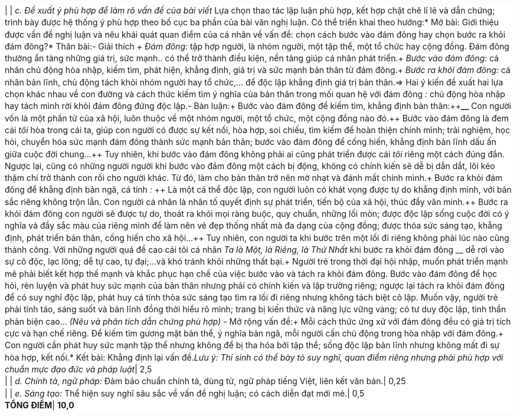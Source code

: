 | |  _c. Đề xuất ý phù hợp để làm rõ vấn đề của bài viết_ Lựa chọn thao tác lập luận phù hợp, kết hợp chặt chẽ lí lẽ và dẫn chứng; trình bày được hệ thống ý phù hợp theo bố cục ba phần của bài văn nghị luận. Có thể triển khai theo hướng:\* Mở bài: Giới thiệu được vấn đề nghị luận và nêu khái quát quan điểm của cá nhân về vấn đề: chọn cách bước vào đám đông hay chọn bước ra khỏi đám đông?\* Thân bài:\- Giải thích _\+ Đám đông:_ tập hợp người, là nhóm người, một tập thể, một tổ chức hay cộng đồng. Đám đông thường ẩn tàng những giá trị, sức mạnh.. có thể trở thành điều kiện, nền tảng giúp cá nhân phát triển.\+ _Bước vào đám đông:_ cá nhân chủ động hòa nhập, kiếm tìm, phát hiện, khẳng định, giá trị và sức mạnh bản thân từ đám đông.\+ _Bước ra khỏi đám đông:_ cá nhân bản lĩnh, chủ động tách khỏi nhóm người hay tổ chức,… để độc lập khẳng định giá trị bản thân.=> Hai ý kiến đề xuất hai lựa chọn khác nhau về con đường và cách thức kiếm tìm ý nghĩa của bản thân trong mối quan hệ với đám đông _:_ chủ động hòa nhập hay tách mình rời khỏi đám đông đứng độc lập.\- Bàn luận:\+ Bước vào đám đông để kiếm tìm, khẳng định bản thân:++**__** Con người vốn là một phần tử của xã hội, luôn thuộc về một nhóm người, một tổ chức, một cộng đồng nào đó.++ Bước vào đám đông là đem cái _tôi_ hòa trong cái ta, giúp con người có được sự kết nối, hòa hợp, soi chiếu, tìm kiếm để hoàn thiện chính mình; trải nghiệm, học hỏi, chuyển hóa sức mạnh đám đông thành sức mạnh bản thân; bước vào đám đông để cống hiến, khẳng định bản lĩnh dấu ấn giữa cuộc đời chung...++ Tuy nhiên, khi bước vào đám đông không phải ai cũng phát triển được cái _tôi_ riêng một cách đúng đắn. Ngược lại, cũng có những người người khi bước vào đám đông một cách bị động, không có chính kiến sẽ dễ bị dẫn dắt, lôi kéo thậm chí trở thành con rối cho người khác. Từ đó, làm cho bản thân trở nên mờ nhạt và đánh mất chính mình.\+ Bước ra khỏi đám đông để khẳng định bản ngã, cá tính _:_ ++ Là một cá thể độc lập, con người luôn có khát vọng được tự do khẳng định mình, với bản sắc riêng không trộn lẫn. Con người cá nhân là nhân tố quyết định sự phát triển, tiến bộ của xã hội, thúc đẩy văn minh.++ Bước ra khỏi đám đông con người sẽ được tự do, thoát ra khỏi mọi ràng buộc, quy chuẩn, những lối mòn; được độc lập sống cuộc đời có ý nghĩa và đầy sắc màu của riêng mình để làm nên vẻ đẹp thống nhất mà đa dạng của cộng đồng; được thỏa sức sáng tạo, khẳng định, phát triển bản thân, cống hiến cho xã hội...++ Tuy nhiên, con người ta khi bước trên một lối đi riêng không phải lúc nào cũng thành công. Với những người quá đề cao cái tôi cá nhân _Ta là Một, là Riêng, là Thứ Nhất_ khi bước ra khỏi đám đông __ dễ rơi vào sự cô độc, lạc lõng; dễ tự cao, tự đại;…và khó tránh khỏi những thất bại.\+ Người trẻ trong thời đại hội nhập, muốn phát triển mạnh mẽ phải biết kết hợp thế mạnh và khắc phục hạn chế của việc bước vào và tách ra khỏi đám đông. Bước vào đám đông để học hỏi, rèn luyện và phát huy sức mạnh của bản thân nhưng phải có chính kiến và lập trường riêng; ngược lại tách ra khỏi đám đông để có suy nghĩ độc lập, phát huy cá tính thỏa sức sáng tạo tìm ra lối đi riêng nhưng không tách biệt cô lập. Muốn vậy, người trẻ phải tỉnh táo, sáng suốt và bản lĩnh đồng thời hiểu rõ mình; trang bị kiến thức và năng lực vững vàng; có tư duy độc lập, tinh thần phản biện cao… _\(Nêu và phân tích dẫn chứng phù hợp\)_ \- Mở rộng vấn đề:\+ Mỗi cách thức ứng xử với đám đông đều có giá trị tích cực và hạn chế riêng. Để kiếm tìm gương mặt bản thể, ý nghĩa bản ngã, mỗi người cần chủ động trong hòa nhập với đám đông.\+ Con người cần phát huy sức mạnh tập thể nhưng không để bị tha hóa bởi tập thể; sống độc lập bản lĩnh nhưng không mất đi sự hòa hợp, kết nối.\* Kết bài: Khẳng định lại vấn đề._Lưu ý: Thí sinh có thể bày tỏ suy nghĩ, quan điểm riêng nhưng phải phù hợp với chuẩn mực đạo đức và pháp luật_|  2,5  
| |  _d. Chính tả, ngữ pháp:_ Đảm bảo chuẩn chính tả, dùng từ, ngữ pháp tiếng Việt, liên kết văn bản.| 0,25  
| |  _e. Sáng tạo:_ Thể hiện suy nghĩ sâu sắc về vấn đề nghị luận; có cách diễn đạt mới mẻ.| 0,5  
**TỔNG ĐIỂM**| **10,0**
